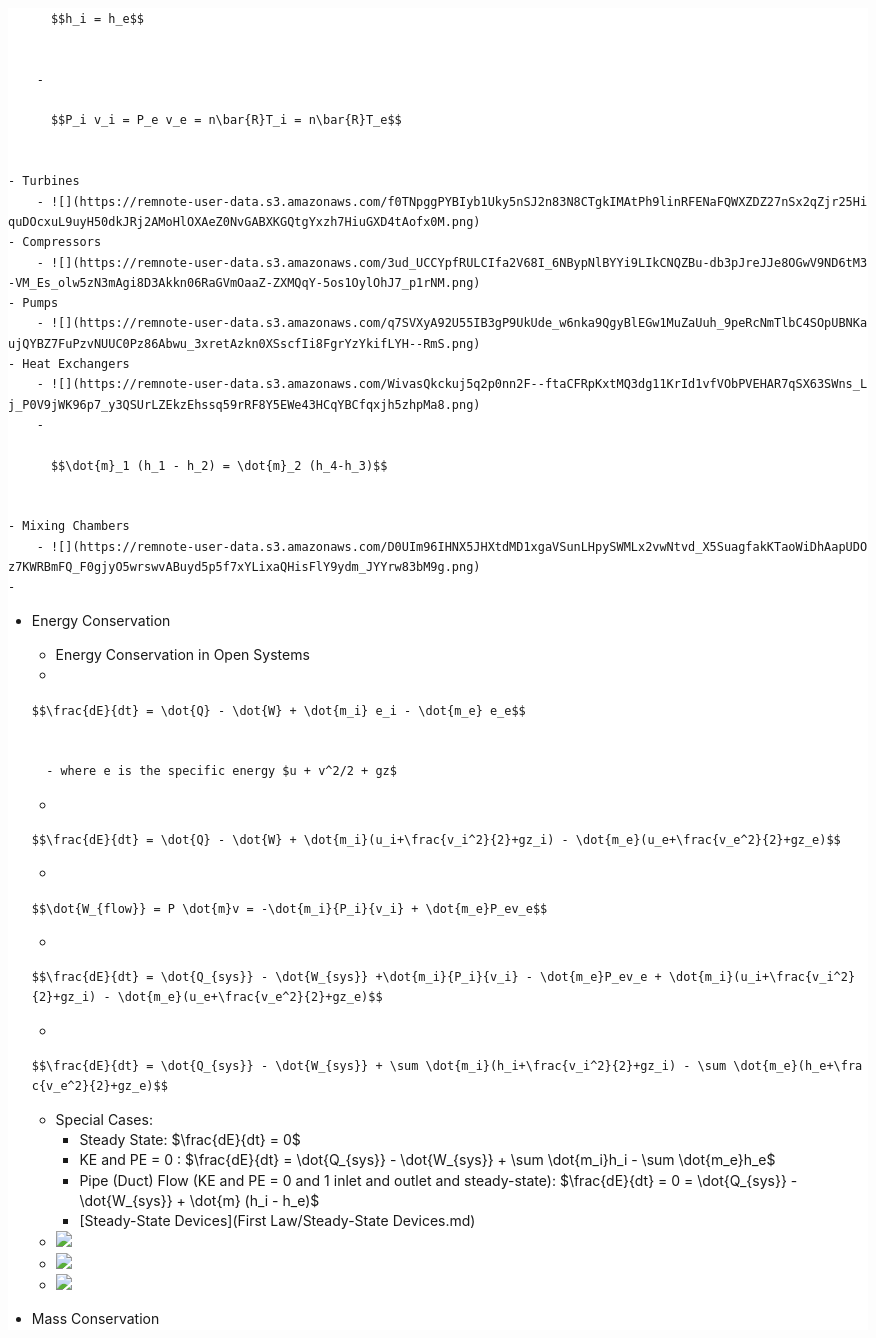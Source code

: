           $$h_i = h_e$$

           
        - 

          $$P_i v_i = P_e v_e = n\bar{R}T_i = n\bar{R}T_e$$

           
    - Turbines
        - ![](https://remnote-user-data.s3.amazonaws.com/f0TNpggPYBIyb1Uky5nSJ2n83N8CTgkIMAtPh9linRFENaFQWXZDZ27nSx2qZjr25HiquDOcxuL9uyH50dkJRj2AMoHlOXAeZ0NvGABXKGQtgYxzh7HiuGXD4tAofx0M.png)
    - Compressors
        - ![](https://remnote-user-data.s3.amazonaws.com/3ud_UCCYpfRULCIfa2V68I_6NBypNlBYYi9LIkCNQZBu-db3pJreJJe8OGwV9ND6tM3-VM_Es_olw5zN3mAgi8D3Akkn06RaGVmOaaZ-ZXMQqY-5os1OylOhJ7_p1rNM.png)
    - Pumps
        - ![](https://remnote-user-data.s3.amazonaws.com/q7SVXyA92U55IB3gP9UkUde_w6nka9QgyBlEGw1MuZaUuh_9peRcNmTlbC4SOpUBNKaujQYBZ7FuPzvNUUC0Pz86Abwu_3xretAzkn0XSscfIi8FgrYzYkifLYH--RmS.png) 
    - Heat Exchangers
        - ![](https://remnote-user-data.s3.amazonaws.com/WivasQkckuj5q2p0nn2F--ftaCFRpKxtMQ3dg11KrId1vfVObPVEHAR7qSX63SWns_Lj_P0V9jWK96p7_y3QSUrLZEkzEhssq59rRF8Y5EWe43HCqYBCfqxjh5zhpMa8.png) 
        - 

          $$\dot{m}_1 (h_1 - h_2) = \dot{m}_2 (h_4-h_3)$$

           
    - Mixing Chambers
        - ![](https://remnote-user-data.s3.amazonaws.com/D0UIm96IHNX5JHXtdMD1xgaVSunLHpySWMLx2vwNtvd_X5SuagfakKTaoWiDhAapUDOz7KWRBmFQ_F0gjyO5wrswvABuyd5p5f7xYLixaQHisFlY9ydm_JYYrw83bM9g.png) 
    - 
- Energy Conservation
    - Energy Conservation in Open Systems
    - 

      $$\frac{dE}{dt} = \dot{Q} - \dot{W} + \dot{m_i} e_i - \dot{m_e} e_e$$

      
        - where e is the specific energy $u + v^2/2 + gz$
    - 

      $$\frac{dE}{dt} = \dot{Q} - \dot{W} + \dot{m_i}(u_i+\frac{v_i^2}{2}+gz_i) - \dot{m_e}(u_e+\frac{v_e^2}{2}+gz_e)$$

      
    - 

      $$\dot{W_{flow}} = P \dot{m}v = -\dot{m_i}{P_i}{v_i} + \dot{m_e}P_ev_e$$

      
    - 

      $$\frac{dE}{dt} = \dot{Q_{sys}} - \dot{W_{sys}} +\dot{m_i}{P_i}{v_i} - \dot{m_e}P_ev_e + \dot{m_i}(u_i+\frac{v_i^2}{2}+gz_i) - \dot{m_e}(u_e+\frac{v_e^2}{2}+gz_e)$$

      
    - 

      $$\frac{dE}{dt} = \dot{Q_{sys}} - \dot{W_{sys}} + \sum \dot{m_i}(h_i+\frac{v_i^2}{2}+gz_i) - \sum \dot{m_e}(h_e+\frac{v_e^2}{2}+gz_e)$$

       
    - Special Cases:
        - Steady State: $\frac{dE}{dt} = 0$
        - KE and PE = 0 : $\frac{dE}{dt} = \dot{Q_{sys}} - \dot{W_{sys}} + \sum \dot{m_i}h_i - \sum \dot{m_e}h_e$ 
        - Pipe (Duct) Flow (KE and PE = 0 and 1 inlet and outlet and steady-state): $\frac{dE}{dt} = 0 = \dot{Q_{sys}} - \dot{W_{sys}} + \dot{m} (h_i - h_e)$ 
        - [Steady-State Devices](First Law/Steady-State Devices.md) 
    - ![](https://remnote-user-data.s3.amazonaws.com/OasstuUspfOFDeOAxQ3tkFvHbXl7x9Sb2jytfPiezecilEt2Ucp9lnNdHIAjL6Om48zQJqzl12QZHToc0Cdpj6hJyaU1IdJzTduI6c37i0T62DuI0JuBH5opsmWYPgHr.png) 
    - ![](https://remnote-user-data.s3.amazonaws.com/GimYHigXU58KfBUv693gm4tYKMmzthQCfmIgfNQKxDR38Q7bbcdwnLZwufyaG6x4slSBRYV3RVA48rXTZymTpx-HQeeTbCFQthi5TXGJEdMnyhu7-anYkmi8MjrOrE18.png) 
    - ![](https://remnote-user-data.s3.amazonaws.com/J62d5bn3R3xiRLAQ0jsVo9tkrIwAfF25VeIVy3c6gXAOSXpg3i00inLX2NXeC7r8E8dXV-DbiQ2vRDYHbYqA_Zb8EjSC1MK0OCnB39IqdGo77xn_1QaSSHFVQAHfN7Sh.png) 
- Mass Conservation